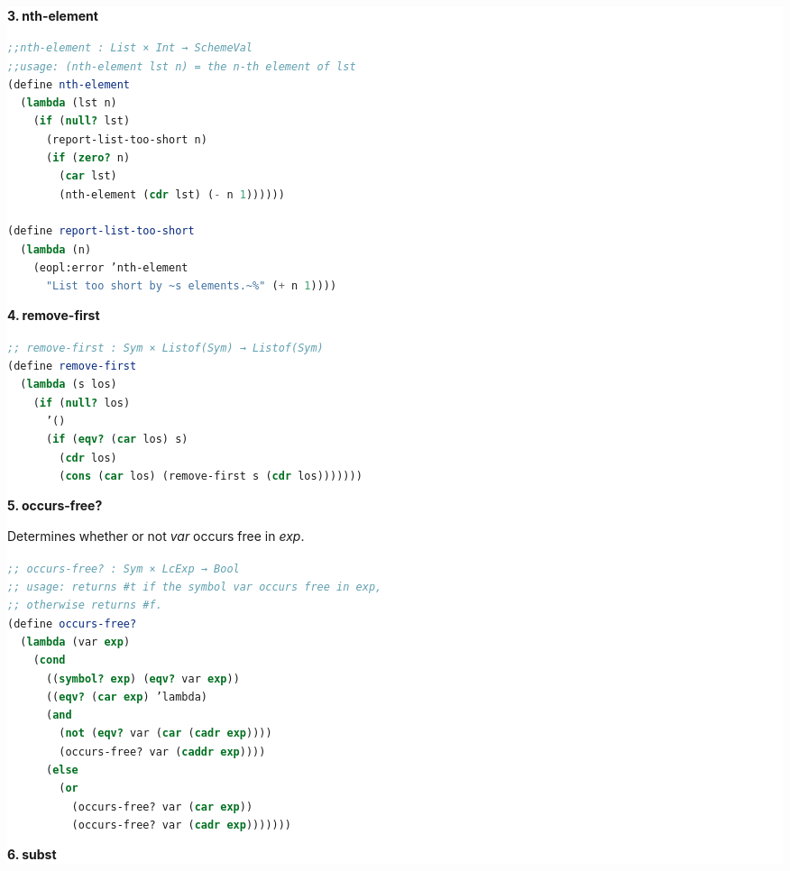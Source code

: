 **3. nth-element**

```scheme
;;nth-element : List × Int → SchemeVal
;;usage: (nth-element lst n) = the n-th element of lst
(define nth-element
  (lambda (lst n)
    (if (null? lst)
      (report-list-too-short n)
      (if (zero? n)
        (car lst)
        (nth-element (cdr lst) (- n 1))))))

(define report-list-too-short
  (lambda (n)
    (eopl:error ’nth-element
      "List too short by ~s elements.~%" (+ n 1))))
```

**4. remove-first**

```scheme
;; remove-first : Sym × Listof(Sym) → Listof(Sym)
(define remove-first
  (lambda (s los)
    (if (null? los)
      ’()
      (if (eqv? (car los) s)
        (cdr los)
        (cons (car los) (remove-first s (cdr los)))))))
```

**5. occurs-free?**

Determines whether or not _var_ occurs free in _exp_.

```scheme
;; occurs-free? : Sym × LcExp → Bool
;; usage: returns #t if the symbol var occurs free in exp,
;; otherwise returns #f.
(define occurs-free?
  (lambda (var exp)
    (cond
      ((symbol? exp) (eqv? var exp))
      ((eqv? (car exp) ’lambda)
      (and
        (not (eqv? var (car (cadr exp))))
        (occurs-free? var (caddr exp))))
      (else
        (or
          (occurs-free? var (car exp))
          (occurs-free? var (cadr exp)))))))
```

**6. subst**
